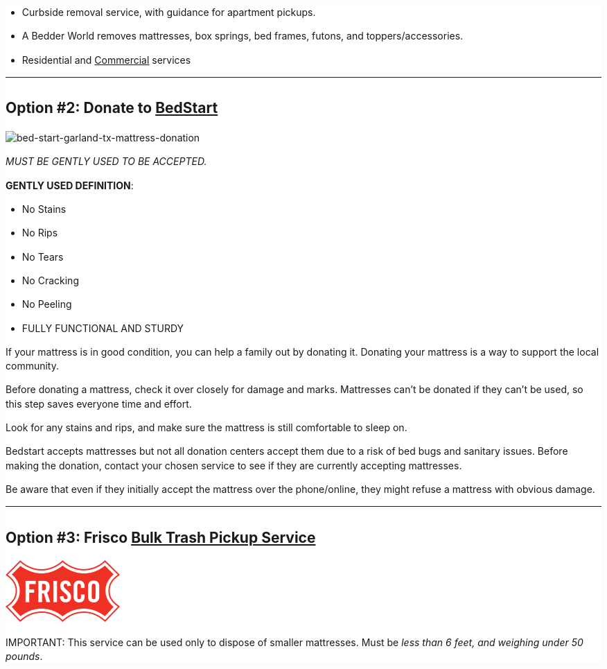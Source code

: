 - Curbside removal service, with guidance for apartment pickups.

- A Bedder World removes mattresses, box springs, bed frames, futons, and toppers/accessories.

- Residential and [Commercial](https://www.abedderworld.com/commercial/) services

* * *

## Option #2: Donate to [BedStart](https://bedstart.org/schedule-a-pickup)

![bed-start-garland-tx-mattress-donation](/filtered-images/BedStart_NEW-1.jpeg)

_MUST BE GENTLY USED TO BE ACCEPTED._

**GENTLY USED DEFINITION**:

- No Stains

- No Rips

- No Tears

- No Cracking

- No Peeling

- FULLY FUNCTIONAL AND STURDY

If your mattress is in good condition, you can help a family out by donating it. Donating your mattress is a way to support the local community.

Before donating a mattress, check it over closely for damage and marks. Mattresses can’t be donated if they can’t be used, so this step saves everyone time and effort.

Look for any stains and rips, and make sure the mattress is still comfortable to sleep on.

Bedstart accepts mattresses but not all donation centers accept them due to a risk of bed bugs and sanitary issues. Before making the donation, contact your chosen service to see if they are currently accepting mattresses.

Be aware that even if they initially accept the mattress over the phone/online, they might refuse a mattress with obvious damage. 

* * *

## Option #3: Frisco [Bulk Trash Pickup Service](https://www.friscotexas.gov/1350/Bulk-Trash-Pickup)

![frisco-logo](/filtered-images/Document.png)

IMPORTANT: This service can be used only to dispose of smaller mattresses. Must be _less than 6 feet, and weighing under 50 pounds_.
